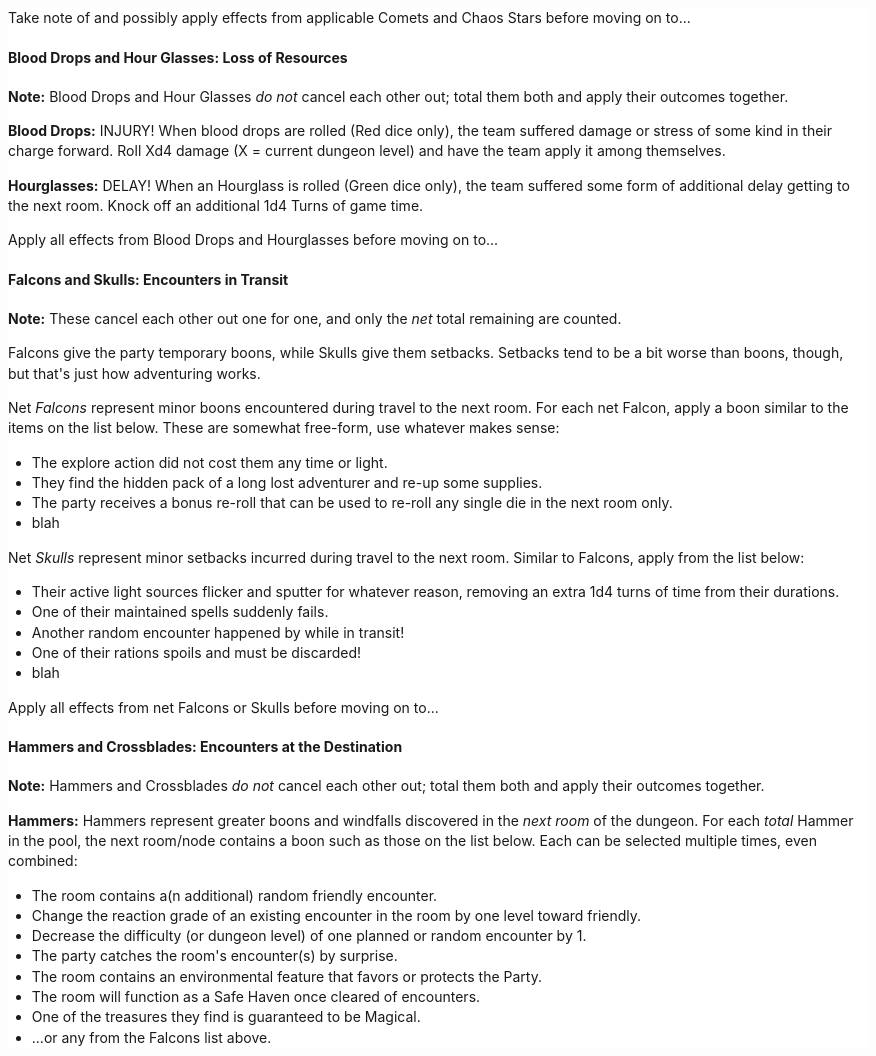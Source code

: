 Take note of and possibly apply effects from applicable Comets and Chaos Stars before moving on to...

#### **Blood Drops and Hour Glasses: Loss of Resources**

**Note:** Blood Drops and Hour Glasses *do not* cancel each other out; total them both and apply their outcomes together.

**Blood Drops:** INJURY! When blood drops are rolled (Red dice only), the team suffered damage or stress of some kind in their charge forward. Roll Xd4 damage (X = current dungeon level) and have the team apply it among themselves.

**Hourglasses:** DELAY! When an Hourglass is rolled (Green dice only), the team suffered some form of additional delay getting to the next room. Knock off an additional 1d4 Turns of game time.

Apply all effects from Blood Drops and Hourglasses before moving on to...

#### **Falcons and Skulls: Encounters in Transit**

**Note:** These cancel each other out one for one, and only the *net* total remaining are counted.

Falcons give the party temporary boons, while Skulls give them setbacks. Setbacks tend to be a bit worse than boons, though, but that's just how adventuring works.

Net *Falcons* represent minor boons encountered during travel to the next room. For each net Falcon, apply a boon similar to the items on the list below. These are somewhat free-form, use whatever makes sense:

* The explore action did not cost them any time or light.
* They find the hidden pack of a long lost adventurer and re-up some supplies.
* The party receives a bonus re-roll that can be used to re-roll any single die in the next room only.
* blah

Net *Skulls* represent minor setbacks incurred during travel to the next room. Similar to Falcons, apply from the list below:

* Their active light sources flicker and sputter for whatever reason, removing an extra 1d4 turns of time from their durations.
* One of their maintained spells suddenly fails.
* Another random encounter happened by while in transit!
* One of their rations spoils and must be discarded!
* blah

Apply all effects from net Falcons or Skulls before moving on to...

#### **Hammers and Crossblades: Encounters at the Destination**

**Note:** Hammers and Crossblades *do not* cancel each other out; total them both and apply their outcomes together.

**Hammers:** Hammers represent greater boons and windfalls discovered in the *next room* of the dungeon. For each *total* Hammer in the pool, the next room/node contains a boon such as those on the list below. Each can be selected multiple times, even combined:

* The room contains a(n additional) random friendly encounter.
* Change the reaction grade of an existing encounter in the room by one level toward friendly.
* Decrease the difficulty (or dungeon level) of one planned or random encounter by 1.
* The party catches the room's encounter(s) by surprise.
* The room contains an environmental feature that favors or protects the Party.
* The room will function as a Safe Haven once cleared of encounters.
* One of the treasures they find is guaranteed to be Magical.
* ...or any from the Falcons list above.
